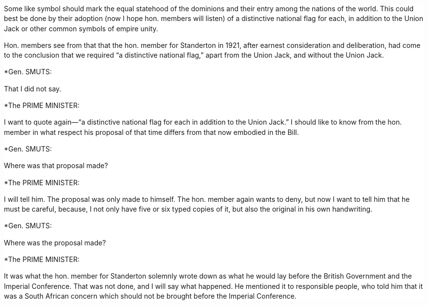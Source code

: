 <block name="quote">Some like symbol should mark the equal statehood of the dominions and their entry among the nations of the world. This could best be done by their adoption (now I hope hon. members will listen) of a distinctive national flag for each, in addition to the Union Jack or other common symbols of empire unity.</block>

<p>Hon. members see from that that the hon. member for Standerton in 1921, after earnest consideration and deliberation, had come to the conclusion that we required &#x201C;a distinctive national flag,&#x201D; apart from the Union Jack, and without the Union Jack.</p>

</speech>

<speech by="#smuts">

<from>*Gen. <person refersTo="hansard_za">SMUTS</person>:</from>

<p>That I did not say.</p>

</speech>

<speech by="#prime_minister">

<from>*The <person refersTo="hansard_za">PRIME MINISTER</person>:</from>

<p>I want to quote again&#x2014;&#x201C;a distinctive national flag for each in addition to the Union Jack.&#x201D; I should like to know from the hon. member in what respect his proposal of that time differs from that now embodied in the Bill.</p>

</speech>

<speech by="#smuts">

<from>*Gen. <person refersTo="hansard_za">SMUTS</person>:</from>

<p>Where was that proposal made?</p>

</speech>

<speech by="#prime_minister">

<from>*The <person refersTo="hansard_za">PRIME MINISTER</person>:</from>

<p>I will tell him. The proposal was only made to himself. The hon. member again wants to deny, but now I want to tell him that he must be careful, because, I not only have five or six typed copies of it, but also the original in his own handwriting.</p>

</speech>

<speech by="#smuts">

<from>*Gen. <person refersTo="hansard_za">SMUTS</person>:</from>

<p>Where was the proposal made?</p>

</speech>

<speech by="#prime_minister">

<from>*The <person refersTo="hansard_za">PRIME MINISTER</person>:</from>

<p>It was what the hon. member for Standerton solemnly wrote down as what he would lay before the British Government and the Imperial Conference. That was not done, and I will say what happened. He mentioned it to responsible people, who told him that it was a South African concern which should not be brought before the Imperial Conference.</p>
